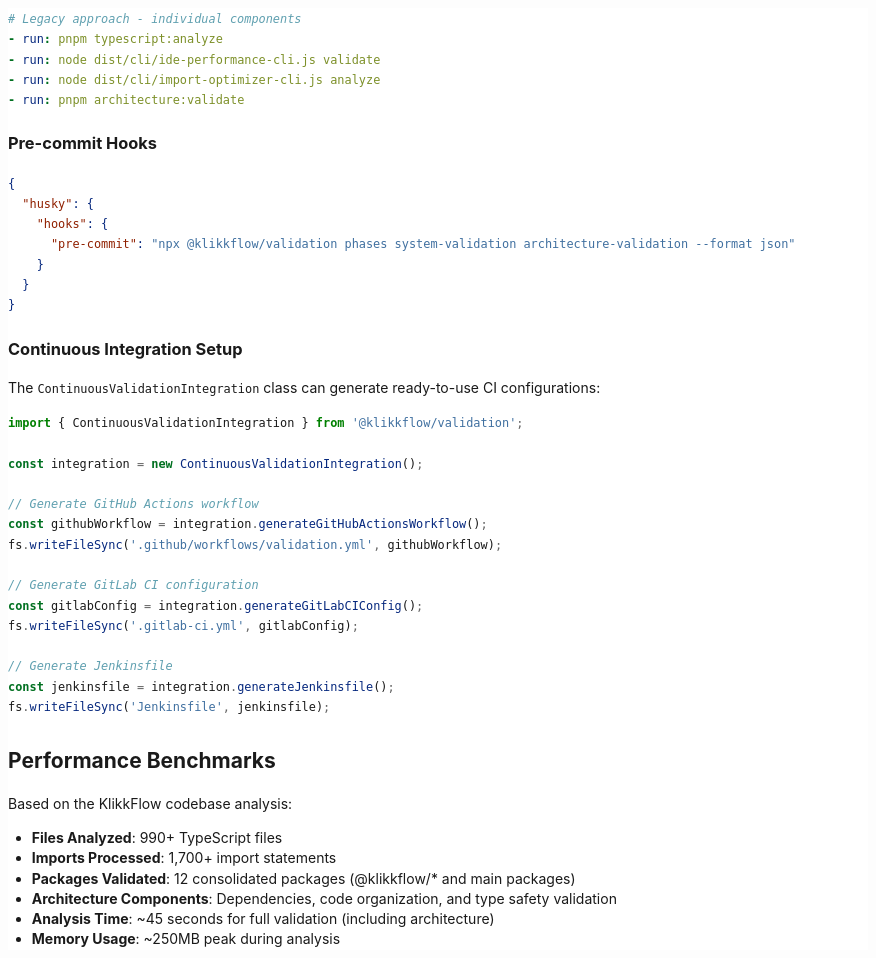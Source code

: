 ```yaml
# Legacy approach - individual components
- run: pnpm typescript:analyze
- run: node dist/cli/ide-performance-cli.js validate
- run: node dist/cli/import-optimizer-cli.js analyze
- run: pnpm architecture:validate
```

### Pre-commit Hooks

```json
{
  "husky": {
    "hooks": {
      "pre-commit": "npx @klikkflow/validation phases system-validation architecture-validation --format json"
    }
  }
}
```

### Continuous Integration Setup

The `ContinuousValidationIntegration` class can generate ready-to-use CI configurations:

```typescript
import { ContinuousValidationIntegration } from '@klikkflow/validation';

const integration = new ContinuousValidationIntegration();

// Generate GitHub Actions workflow
const githubWorkflow = integration.generateGitHubActionsWorkflow();
fs.writeFileSync('.github/workflows/validation.yml', githubWorkflow);

// Generate GitLab CI configuration
const gitlabConfig = integration.generateGitLabCIConfig();
fs.writeFileSync('.gitlab-ci.yml', gitlabConfig);

// Generate Jenkinsfile
const jenkinsfile = integration.generateJenkinsfile();
fs.writeFileSync('Jenkinsfile', jenkinsfile);
```

## Performance Benchmarks

Based on the KlikkFlow codebase analysis:

- **Files Analyzed**: 990+ TypeScript files
- **Imports Processed**: 1,700+ import statements
- **Packages Validated**: 12 consolidated packages (@klikkflow/* and main packages)
- **Architecture Components**: Dependencies, code organization, and type safety validation
- **Analysis Time**: ~45 seconds for full validation (including architecture)
- **Memory Usage**: ~250MB peak during analysis
